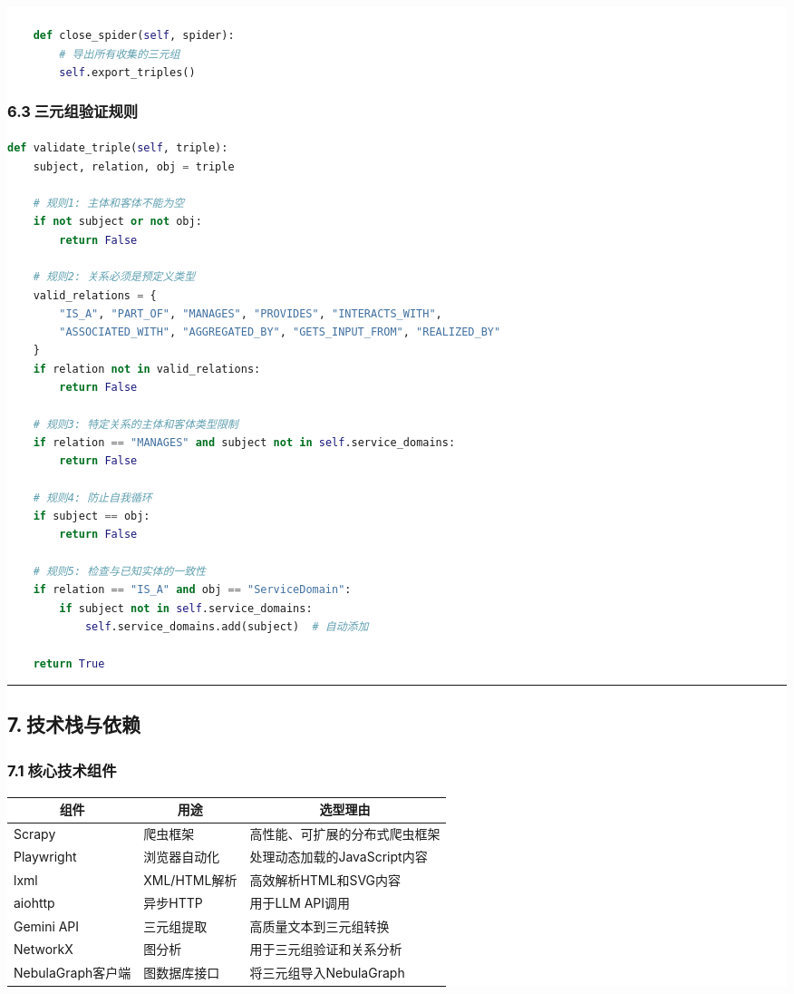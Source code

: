 ```python
    
    def close_spider(self, spider):
        # 导出所有收集的三元组
        self.export_triples()
```

### 6.3 三元组验证规则

```python
def validate_triple(self, triple):
    subject, relation, obj = triple
    
    # 规则1: 主体和客体不能为空
    if not subject or not obj:
        return False
    
    # 规则2: 关系必须是预定义类型
    valid_relations = {
        "IS_A", "PART_OF", "MANAGES", "PROVIDES", "INTERACTS_WITH", 
        "ASSOCIATED_WITH", "AGGREGATED_BY", "GETS_INPUT_FROM", "REALIZED_BY"
    }
    if relation not in valid_relations:
        return False
    
    # 规则3: 特定关系的主体和客体类型限制
    if relation == "MANAGES" and subject not in self.service_domains:
        return False
    
    # 规则4: 防止自我循环
    if subject == obj:
        return False
    
    # 规则5: 检查与已知实体的一致性
    if relation == "IS_A" and obj == "ServiceDomain":
        if subject not in self.service_domains:
            self.service_domains.add(subject)  # 自动添加
    
    return True
```

---

## 7. 技术栈与依赖

### 7.1 核心技术组件

| 组件 | 用途 | 选型理由 |
|-----|------|---------|
| Scrapy | 爬虫框架 | 高性能、可扩展的分布式爬虫框架 |
| Playwright | 浏览器自动化 | 处理动态加载的JavaScript内容 |
| lxml | XML/HTML解析 | 高效解析HTML和SVG内容 |
| aiohttp | 异步HTTP | 用于LLM API调用 |
| Gemini API | 三元组提取 | 高质量文本到三元组转换 |
| NetworkX | 图分析 | 用于三元组验证和关系分析 |
| NebulaGraph客户端 | 图数据库接口 | 将三元组导入NebulaGraph |
